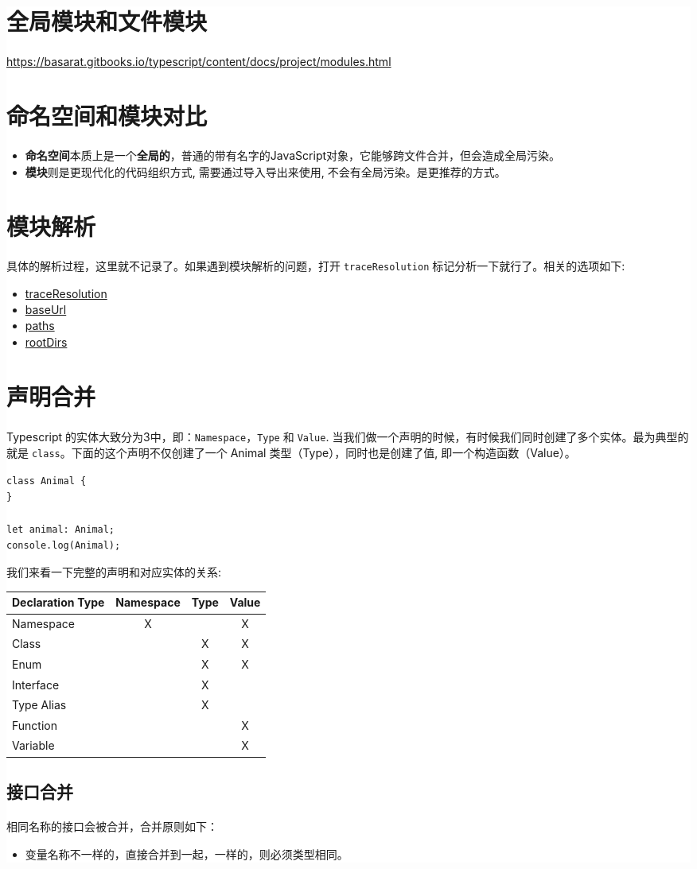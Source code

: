 # 全局模块和文件模块
https://basarat.gitbooks.io/typescript/content/docs/project/modules.html

# 命名空间和模块对比

* **命名空间**本质上是一个**全局的**，普通的带有名字的JavaScript对象，它能够跨文件合并，但会造成全局污染。
* **模块**则是更现代化的代码组织方式, 需要通过导入导出来使用, 不会有全局污染。是更推荐的方式。

# 模块解析
具体的解析过程，这里就不记录了。如果遇到模块解析的问题，打开 `traceResolution` 标记分析一下就行了。相关的选项如下:

* [traceResolution](2018-3-24-typescript-compiler-options.md#traceResolution)
* [baseUrl](2018-3-24-typescript-compiler-options.md#baseUrl)
* [paths](2018-3-24-typescript-compiler-options.md#paths)
* [rootDirs](2018-3-24-typescript-compiler-options.md#rootdirs)

# 声明合并
Typescript 的实体大致分为3中，即：`Namespace`，`Type` 和 `Value`.
当我们做一个声明的时候，有时候我们同时创建了多个实体。最为典型的就是 `class`。下面的这个声明不仅创建了一个 Animal 类型（Type），同时也是创建了值, 即一个构造函数（Value）。

```
class Animal {
}

let animal: Animal;
console.log(Animal);
```

我们来看一下完整的声明和对应实体的关系:

| Declaration Type | Namespace | Type | Value |
|------------------|:---------:|:----:|:-----:|
| Namespace        |     X     |      |   X   |
| Class            |           |   X  |   X   |
| Enum             |           |   X  |   X   |
| Interface        |           |   X  |       |
| Type Alias       |           |   X  |       |
| Function         |           |      |   X   |
| Variable         |           |      |   X   |

## 接口合并
相同名称的接口会被合并，合并原则如下：

* 变量名称不一样的，直接合并到一起，一样的，则必须类型相同。
